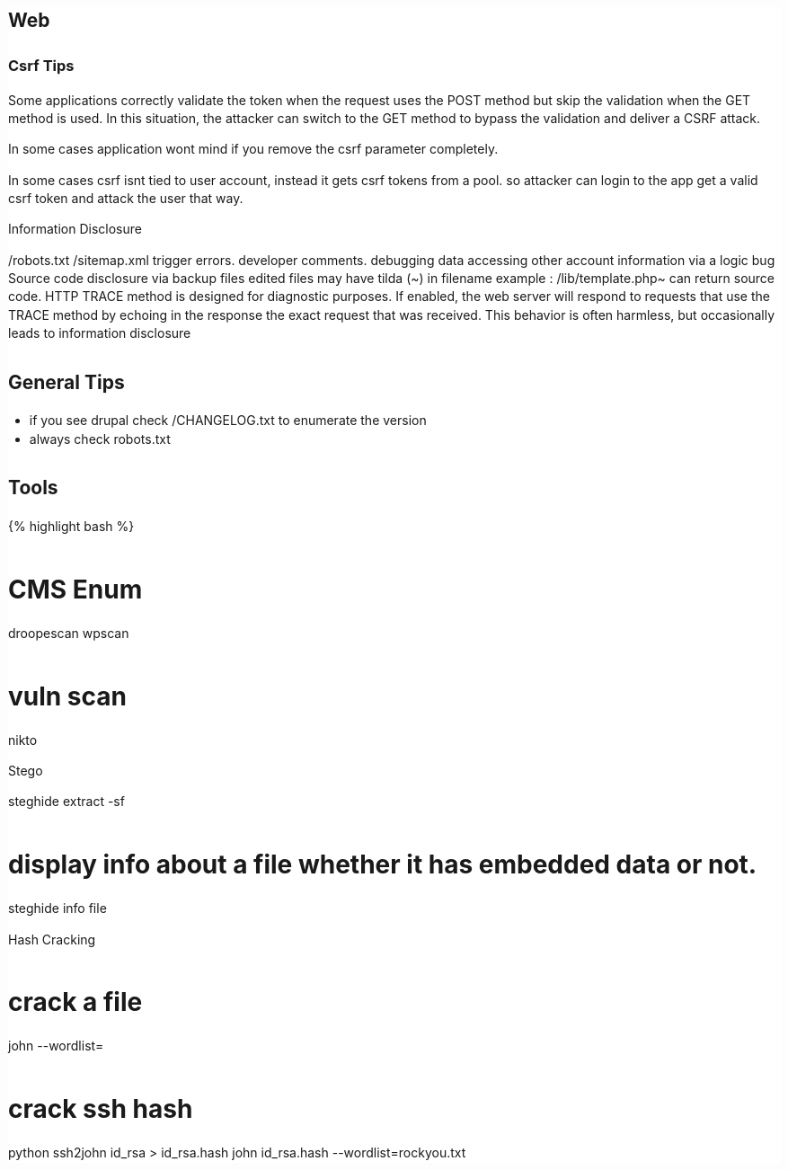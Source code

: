 ## Web
### Csrf Tips

Some applications correctly validate the token when the request uses the POST method but skip the validation when the GET method is used.
In this situation, the attacker can switch to the GET method to bypass the validation and deliver a CSRF attack.

In some cases application wont mind if you remove the csrf parameter completely.

In some cases csrf isnt tied to user account, instead it gets csrf tokens from a pool. so attacker can login to the app
get a valid csrf token and attack the user that way.

Information Disclosure

/robots.txt
/sitemap.xml
trigger errors.
developer comments.
debugging data
accessing other account information via a logic bug
Source code disclosure via backup files edited files may have tilda (~) in filename
example : /lib/template.php~ can return source code.
HTTP TRACE method is designed for diagnostic purposes. If enabled, the web server will respond to requests that use the TRACE method by echoing in the response the exact request that was received. This behavior is often harmless, but occasionally leads to information disclosure

## General Tips

- if you see drupal check /CHANGELOG.txt to enumerate the version
- always check robots.txt

## Tools
{% highlight bash %}

# CMS Enum
droopescan
wpscan

# vuln scan
nikto

Stego

steghide extract -sf <filename>

# display info about a file whether it has embedded data or not.
steghide info file

Hash Cracking

# crack a file
john --wordlist=<wordlist> <filename>

# crack ssh hash
python ssh2john id_rsa > id_rsa.hash
john id_rsa.hash --wordlist=rockyou.txt